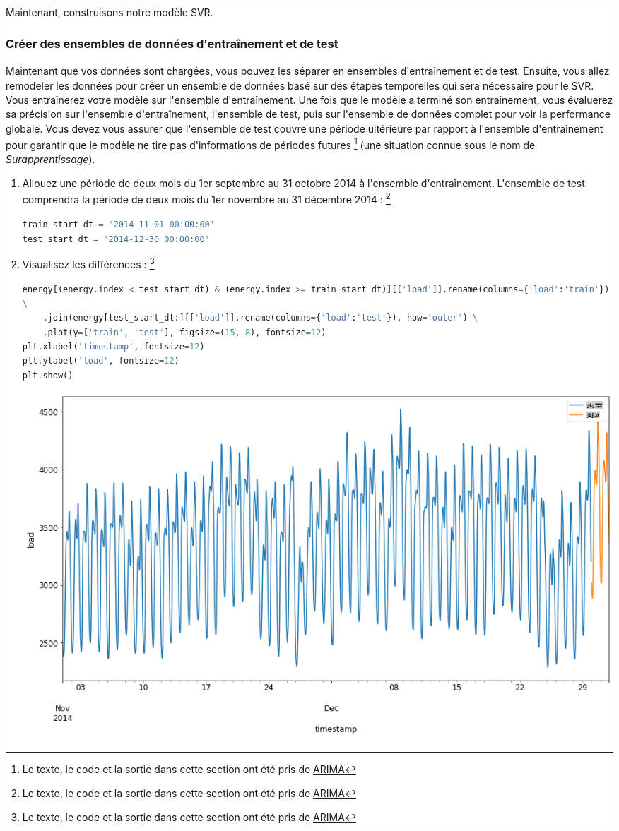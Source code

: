    Maintenant, construisons notre modèle SVR.

### Créer des ensembles de données d'entraînement et de test

Maintenant que vos données sont chargées, vous pouvez les séparer en ensembles d'entraînement et de test. Ensuite, vous allez remodeler les données pour créer un ensemble de données basé sur des étapes temporelles qui sera nécessaire pour le SVR. Vous entraînerez votre modèle sur l'ensemble d'entraînement. Une fois que le modèle a terminé son entraînement, vous évaluerez sa précision sur l'ensemble d'entraînement, l'ensemble de test, puis sur l'ensemble de données complet pour voir la performance globale. Vous devez vous assurer que l'ensemble de test couvre une période ultérieure par rapport à l'ensemble d'entraînement pour garantir que le modèle ne tire pas d'informations de périodes futures [^2] (une situation connue sous le nom de *Surapprentissage*).

1. Allouez une période de deux mois du 1er septembre au 31 octobre 2014 à l'ensemble d'entraînement. L'ensemble de test comprendra la période de deux mois du 1er novembre au 31 décembre 2014 : [^2]

   ```python
   train_start_dt = '2014-11-01 00:00:00'
   test_start_dt = '2014-12-30 00:00:00'
   ```

2. Visualisez les différences : [^2]

   ```python
   energy[(energy.index < test_start_dt) & (energy.index >= train_start_dt)][['load']].rename(columns={'load':'train'}) \
       .join(energy[test_start_dt:][['load']].rename(columns={'load':'test'}), how='outer') \
       .plot(y=['train', 'test'], figsize=(15, 8), fontsize=12)
   plt.xlabel('timestamp', fontsize=12)
   plt.ylabel('load', fontsize=12)
   plt.show()
   ```

   ![données d'entraînement et de test](../../../../translated_images/train-test.ead0cecbfc341921d4875eccf25fed5eefbb860cdbb69cabcc2276c49e4b33e5.mo.png)


[^1]: Le texte, le code et la sortie dans cette section ont été contribué par [@AnirbanMukherjeeXD](https://github.com/AnirbanMukherjeeXD)
[^2]: Le texte, le code et la sortie dans cette section ont été pris de [ARIMA](https://github.com/microsoft/ML-For-Beginners/tree/main/7-TimeSeries/2-ARIMA)
